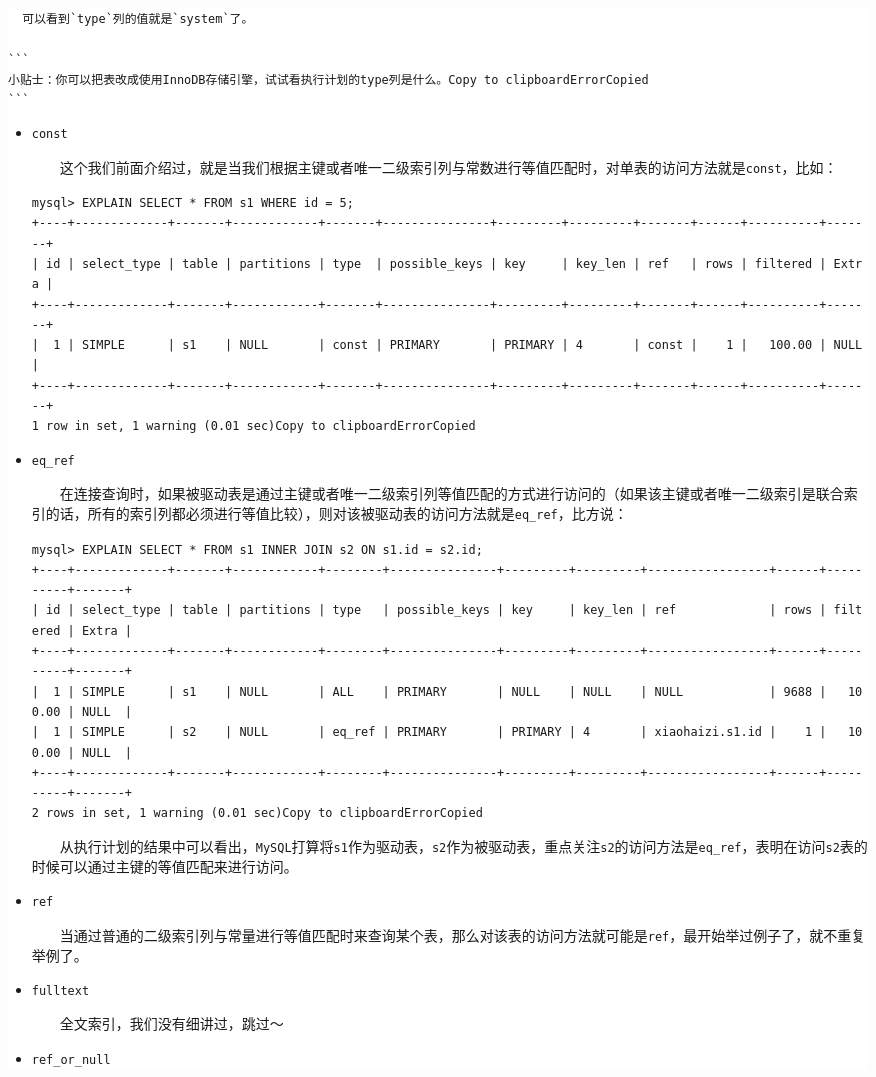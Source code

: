 	  可以看到`type`列的值就是`system`了。

	```
	小贴士：你可以把表改成使用InnoDB存储引擎，试试看执行计划的type列是什么。Copy to clipboardErrorCopied
	```

- `const`

	  这个我们前面介绍过，就是当我们根据主键或者唯一二级索引列与常数进行等值匹配时，对单表的访问方法就是`const`，比如：

	```
	mysql> EXPLAIN SELECT * FROM s1 WHERE id = 5;
	+----+-------------+-------+------------+-------+---------------+---------+---------+-------+------+----------+-------+
	| id | select_type | table | partitions | type  | possible_keys | key     | key_len | ref   | rows | filtered | Extra |
	+----+-------------+-------+------------+-------+---------------+---------+---------+-------+------+----------+-------+
	|  1 | SIMPLE      | s1    | NULL       | const | PRIMARY       | PRIMARY | 4       | const |    1 |   100.00 | NULL  |
	+----+-------------+-------+------------+-------+---------------+---------+---------+-------+------+----------+-------+
	1 row in set, 1 warning (0.01 sec)Copy to clipboardErrorCopied
	```

- `eq_ref`

	  在连接查询时，如果被驱动表是通过主键或者唯一二级索引列等值匹配的方式进行访问的（如果该主键或者唯一二级索引是联合索引的话，所有的索引列都必须进行等值比较），则对该被驱动表的访问方法就是`eq_ref`，比方说：

	```
	mysql> EXPLAIN SELECT * FROM s1 INNER JOIN s2 ON s1.id = s2.id;
	+----+-------------+-------+------------+--------+---------------+---------+---------+-----------------+------+----------+-------+
	| id | select_type | table | partitions | type   | possible_keys | key     | key_len | ref             | rows | filtered | Extra |
	+----+-------------+-------+------------+--------+---------------+---------+---------+-----------------+------+----------+-------+
	|  1 | SIMPLE      | s1    | NULL       | ALL    | PRIMARY       | NULL    | NULL    | NULL            | 9688 |   100.00 | NULL  |
	|  1 | SIMPLE      | s2    | NULL       | eq_ref | PRIMARY       | PRIMARY | 4       | xiaohaizi.s1.id |    1 |   100.00 | NULL  |
	+----+-------------+-------+------------+--------+---------------+---------+---------+-----------------+------+----------+-------+
	2 rows in set, 1 warning (0.01 sec)Copy to clipboardErrorCopied
	```

	  从执行计划的结果中可以看出，`MySQL`打算将`s1`作为驱动表，`s2`作为被驱动表，重点关注`s2`的访问方法是`eq_ref`，表明在访问`s2`表的时候可以通过主键的等值匹配来进行访问。

- `ref`

	  当通过普通的二级索引列与常量进行等值匹配时来查询某个表，那么对该表的访问方法就可能是`ref`，最开始举过例子了，就不重复举例了。

- `fulltext`

	  全文索引，我们没有细讲过，跳过～

- `ref_or_null`
